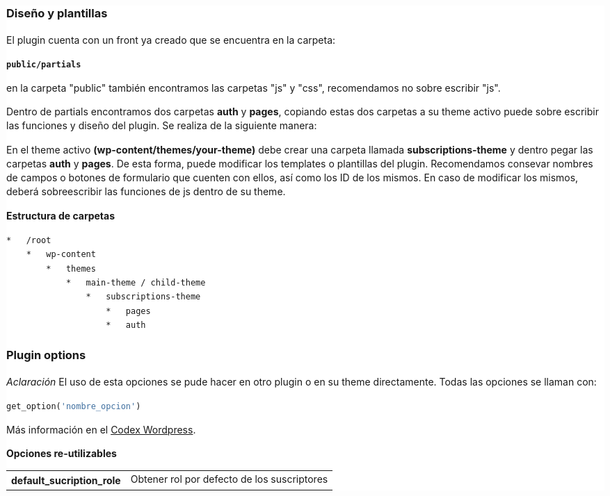 ### <a id="disenio"></a> Diseño y plantillas

El plugin cuenta con un front ya creado que se encuentra en la carpeta:

**`public/partials`**

en la carpeta "public" también encontramos las carpetas "js" y "css", recomendamos no sobre escribir "js".

Dentro de partials encontramos dos carpetas **auth** y **pages**, copiando estas dos carpetas a su theme activo puede sobre escribir las funciones y diseño del plugin. Se realiza de la siguiente manera:

En el theme activo **(wp-content/themes/your-theme)** debe crear una carpeta llamada **subscriptions-theme** y dentro pegar las carpetas **auth** y **pages**. De esta forma, puede modificar los templates o plantillas del plugin. Recomendamos consevar nombres de campos o botones de formulario que cuenten con ellos, así como los ID de los mismos. En caso de modificar los mismos, deberá sobreescribir las funciones de js dentro de su theme.

**Estructura de carpetas**

```
*   /root
    *   wp-content
        *   themes
            *   main-theme / child-theme
                *   subscriptions-theme
                    *   pages
                    *   auth
```

### <a id="options"></a>Plugin options

*Aclaración*
El uso de esta opciones se pude hacer en otro plugin o en su theme directamente. Todas las opciones se llaman con:

```PHP
get_option('nombre_opcion')
```

Más información en el [Codex Wordpress](https://developer.wordpress.org/reference/functions/get_option/).

**Opciones re-utilizables**

<table>

<tbody>

<tr>

<th>default_sucription_role</th>

<td>Obtener rol por defecto de los suscriptores</td>

</tr>

<tr>
